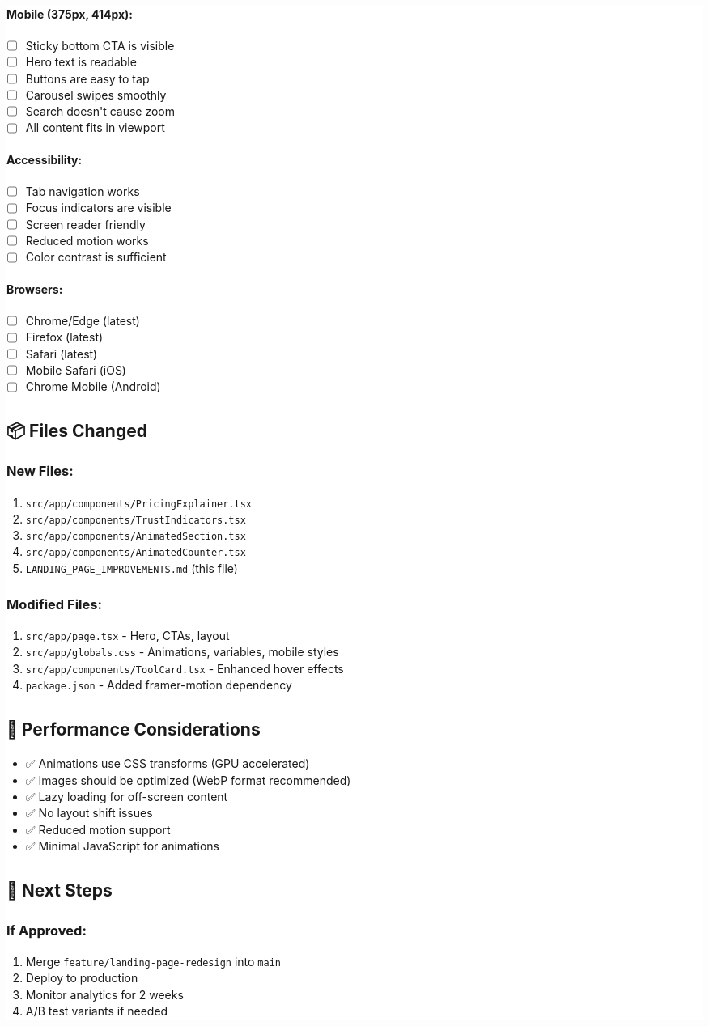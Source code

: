 #### Mobile (375px, 414px):
- [ ] Sticky bottom CTA is visible
- [ ] Hero text is readable
- [ ] Buttons are easy to tap
- [ ] Carousel swipes smoothly
- [ ] Search doesn't cause zoom
- [ ] All content fits in viewport

#### Accessibility:
- [ ] Tab navigation works
- [ ] Focus indicators are visible
- [ ] Screen reader friendly
- [ ] Reduced motion works
- [ ] Color contrast is sufficient

#### Browsers:
- [ ] Chrome/Edge (latest)
- [ ] Firefox (latest)
- [ ] Safari (latest)
- [ ] Mobile Safari (iOS)
- [ ] Chrome Mobile (Android)

## 📦 Files Changed

### New Files:
1. `src/app/components/PricingExplainer.tsx`
2. `src/app/components/TrustIndicators.tsx`
3. `src/app/components/AnimatedSection.tsx`
4. `src/app/components/AnimatedCounter.tsx`
5. `LANDING_PAGE_IMPROVEMENTS.md` (this file)

### Modified Files:
1. `src/app/page.tsx` - Hero, CTAs, layout
2. `src/app/globals.css` - Animations, variables, mobile styles
3. `src/app/components/ToolCard.tsx` - Enhanced hover effects
4. `package.json` - Added framer-motion dependency

## 🎯 Performance Considerations

- ✅ Animations use CSS transforms (GPU accelerated)
- ✅ Images should be optimized (WebP format recommended)
- ✅ Lazy loading for off-screen content
- ✅ No layout shift issues
- ✅ Reduced motion support
- ✅ Minimal JavaScript for animations

## 🔄 Next Steps

### If Approved:
1. Merge `feature/landing-page-redesign` into `main`
2. Deploy to production
3. Monitor analytics for 2 weeks
4. A/B test variants if needed
